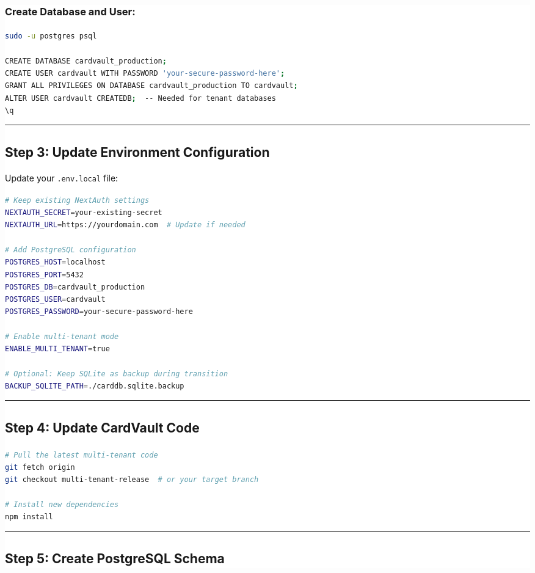 ### Create Database and User:
```bash
sudo -u postgres psql

CREATE DATABASE cardvault_production;
CREATE USER cardvault WITH PASSWORD 'your-secure-password-here';
GRANT ALL PRIVILEGES ON DATABASE cardvault_production TO cardvault;
ALTER USER cardvault CREATEDB;  -- Needed for tenant databases
\q
```

---

## Step 3: Update Environment Configuration

Update your `.env.local` file:

```bash
# Keep existing NextAuth settings
NEXTAUTH_SECRET=your-existing-secret
NEXTAUTH_URL=https://yourdomain.com  # Update if needed

# Add PostgreSQL configuration
POSTGRES_HOST=localhost
POSTGRES_PORT=5432
POSTGRES_DB=cardvault_production
POSTGRES_USER=cardvault
POSTGRES_PASSWORD=your-secure-password-here

# Enable multi-tenant mode
ENABLE_MULTI_TENANT=true

# Optional: Keep SQLite as backup during transition
BACKUP_SQLITE_PATH=./carddb.sqlite.backup
```

---

## Step 4: Update CardVault Code

```bash
# Pull the latest multi-tenant code
git fetch origin
git checkout multi-tenant-release  # or your target branch

# Install new dependencies
npm install
```

---

## Step 5: Create PostgreSQL Schema

